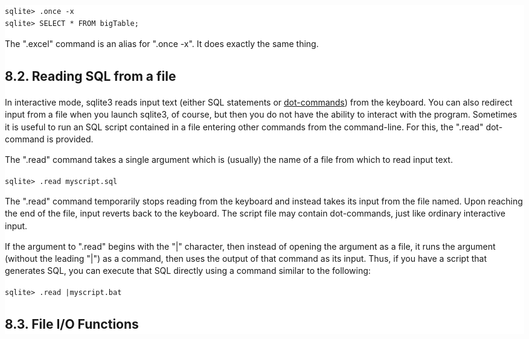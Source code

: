 


```
sqlite> .once -x
sqlite> SELECT * FROM bigTable;

```


The ".excel" command is an alias for ".once \-x". It does exactly the same
thing.




## 8\.2\. Reading SQL from a file


In interactive mode, sqlite3 reads input text (either SQL statements
or [dot\-commands](cli.html#dotcmd)) from the keyboard. You can also redirect input from
a file when you launch sqlite3, of course, but then you do not have the
ability to interact with the program. Sometimes it is useful to run an
SQL script contained in a file entering other commands from the command\-line.
For this, the ".read" dot\-command is provided.



The ".read" command takes a single argument which is (usually) the name
of a file from which to read input text.




```
sqlite> .read myscript.sql

```

The ".read" command temporarily stops reading from the keyboard and instead
takes its input from the file named. Upon reaching the end of the file,
input reverts back to the keyboard. The script file may contain dot\-commands,
just like ordinary interactive input.



If the argument to ".read" begins with the "\|" character, then instead of
opening the argument as a file, it runs the argument (without the leading "\|")
as a command, then uses the output of that command as its input. Thus, if you
have a script that generates SQL, you can execute that SQL directly using
a command similar to the following:




```
sqlite> .read |myscript.bat

```


## 8\.3\. File I/O Functions
